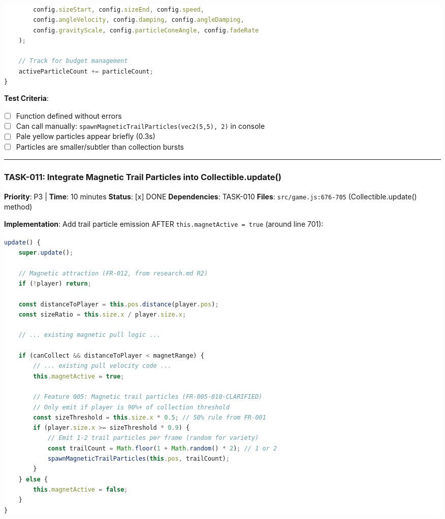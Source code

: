 ```javascript
        config.sizeStart, config.sizeEnd, config.speed,
        config.angleVelocity, config.damping, config.angleDamping,
        config.gravityScale, config.particleConeAngle, config.fadeRate
    );

    // Track for budget management
    activeParticleCount += particleCount;
}
```

**Test Criteria**:
- [ ] Function defined without errors
- [ ] Can call manually: `spawnMagneticTrailParticles(vec2(5,5), 2)` in console
- [ ] Pale yellow particles appear briefly (0.3s)
- [ ] Particles are smaller/subtler than collection bursts

---

### TASK-011: Integrate Magnetic Trail Particles into Collectible.update()

**Priority**: P3 | **Time**: 10 minutes
**Status**: [x] DONE
**Dependencies**: TASK-010
**Files**: `src/game.js:676-705` (Collectible.update() method)

**Implementation**:
Add trail particle emission AFTER `this.magnetActive = true` (around line 701):

```javascript
update() {
    super.update();

    // Magnetic attraction (FR-012, from research.md R2)
    if (!player) return;

    const distanceToPlayer = this.pos.distance(player.pos);
    const sizeRatio = this.size.x / player.size.x;

    // ... existing magnetic pull logic ...

    if (canCollect && distanceToPlayer < magnetRange) {
        // ... existing pull velocity code ...
        this.magnetActive = true;

        // Feature 005: Magnetic trail particles (FR-005-010-CLARIFIED)
        // Only emit if player is 90%+ of collection threshold
        const sizeThreshold = this.size.x * 0.5; // 50% rule from FR-001
        if (player.size.x >= sizeThreshold * 0.9) {
            // Emit 1-2 trail particles per frame (random for variety)
            const trailCount = Math.floor(1 + Math.random() * 2); // 1 or 2
            spawnMagneticTrailParticles(this.pos, trailCount);
        }
    } else {
        this.magnetActive = false;
    }
}
```
